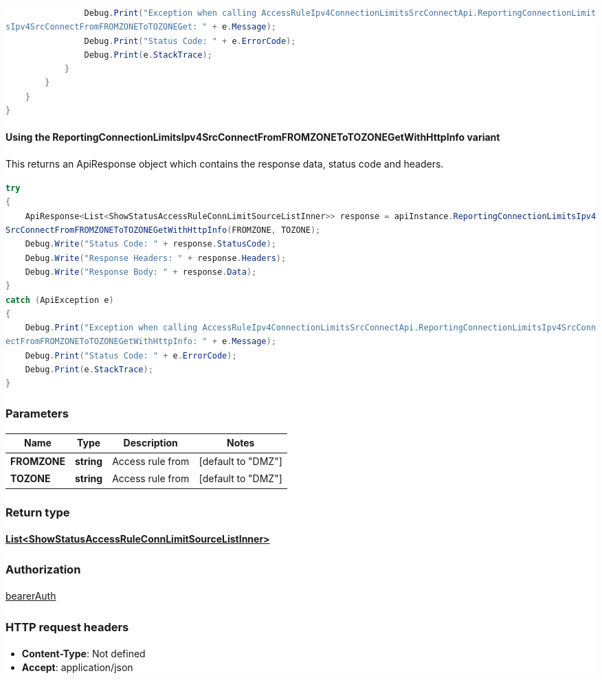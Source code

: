 ```csharp
                Debug.Print("Exception when calling AccessRuleIpv4ConnectionLimitsSrcConnectApi.ReportingConnectionLimitsIpv4SrcConnectFromFROMZONEToTOZONEGet: " + e.Message);
                Debug.Print("Status Code: " + e.ErrorCode);
                Debug.Print(e.StackTrace);
            }
        }
    }
}
```

#### Using the ReportingConnectionLimitsIpv4SrcConnectFromFROMZONEToTOZONEGetWithHttpInfo variant
This returns an ApiResponse object which contains the response data, status code and headers.

```csharp
try
{
    ApiResponse<List<ShowStatusAccessRuleConnLimitSourceListInner>> response = apiInstance.ReportingConnectionLimitsIpv4SrcConnectFromFROMZONEToTOZONEGetWithHttpInfo(FROMZONE, TOZONE);
    Debug.Write("Status Code: " + response.StatusCode);
    Debug.Write("Response Headers: " + response.Headers);
    Debug.Write("Response Body: " + response.Data);
}
catch (ApiException e)
{
    Debug.Print("Exception when calling AccessRuleIpv4ConnectionLimitsSrcConnectApi.ReportingConnectionLimitsIpv4SrcConnectFromFROMZONEToTOZONEGetWithHttpInfo: " + e.Message);
    Debug.Print("Status Code: " + e.ErrorCode);
    Debug.Print(e.StackTrace);
}
```

### Parameters

| Name | Type | Description | Notes |
|------|------|-------------|-------|
| **FROMZONE** | **string** | Access rule from | [default to &quot;DMZ&quot;] |
| **TOZONE** | **string** | Access rule from | [default to &quot;DMZ&quot;] |

### Return type

[**List&lt;ShowStatusAccessRuleConnLimitSourceListInner&gt;**](ShowStatusAccessRuleConnLimitSourceListInner.md)

### Authorization

[bearerAuth](../README.md#bearerAuth)

### HTTP request headers

 - **Content-Type**: Not defined
 - **Accept**: application/json
